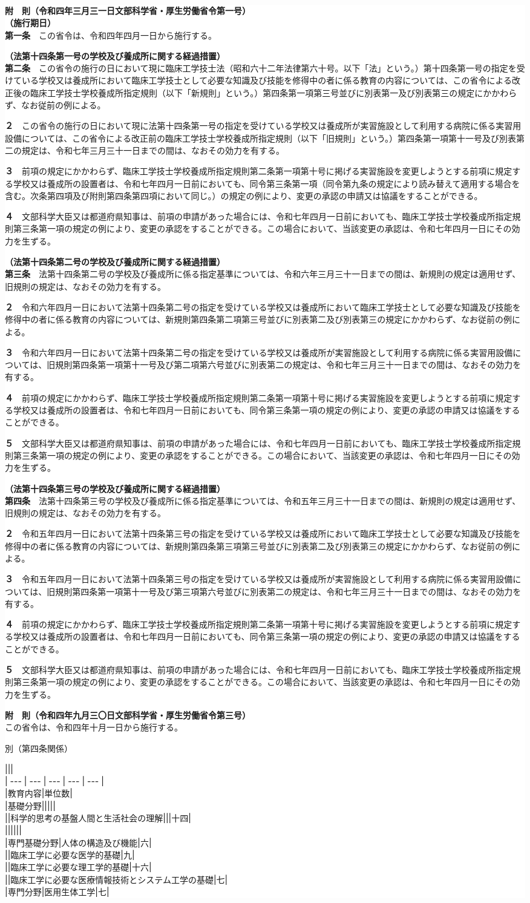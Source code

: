 **附　則（令和四年三月三一日文部科学省・厚生労働省令第一号）**  
**（施行期日）**  
**第一条**　この省令は、令和四年四月一日から施行する。  
  
**（法第十四条第一号の学校及び養成所に関する経過措置）**  
**第二条**　この省令の施行の日において現に臨床工学技士法（昭和六十二年法律第六十号。以下「法」という。）第十四条第一号の指定を受けている学校又は養成所において臨床工学技士として必要な知識及び技能を修得中の者に係る教育の内容については、この省令による改正後の臨床工学技士学校養成所指定規則（以下「新規則」という。）第四条第一項第三号並びに別表第一及び別表第三の規定にかかわらず、なお従前の例による。  
  
**２**　この省令の施行の日において現に法第十四条第一号の指定を受けている学校又は養成所が実習施設として利用する病院に係る実習用設備については、この省令による改正前の臨床工学技士学校養成所指定規則（以下「旧規則」という。）第四条第一項第十一号及び別表第二の規定は、令和七年三月三十一日までの間は、なおその効力を有する。  
  
**３**　前項の規定にかかわらず、臨床工学技士学校養成所指定規則第二条第一項第十号に掲げる実習施設を変更しようとする前項に規定する学校又は養成所の設置者は、令和七年四月一日前においても、同令第三条第一項（同令第九条の規定により読み替えて適用する場合を含む。次条第四項及び附則第四条第四項において同じ。）の規定の例により、変更の承認の申請又は協議をすることができる。  
  
**４**　文部科学大臣又は都道府県知事は、前項の申請があった場合には、令和七年四月一日前においても、臨床工学技士学校養成所指定規則第三条第一項の規定の例により、変更の承認をすることができる。この場合において、当該変更の承認は、令和七年四月一日にその効力を生ずる。  
  
**（法第十四条第二号の学校及び養成所に関する経過措置）**  
**第三条**　法第十四条第二号の学校及び養成所に係る指定基準については、令和六年三月三十一日までの間は、新規則の規定は適用せず、旧規則の規定は、なおその効力を有する。  
  
**２**　令和六年四月一日において法第十四条第二号の指定を受けている学校又は養成所において臨床工学技士として必要な知識及び技能を修得中の者に係る教育の内容については、新規則第四条第二項第三号並びに別表第二及び別表第三の規定にかかわらず、なお従前の例による。  
  
**３**　令和六年四月一日において法第十四条第二号の指定を受けている学校又は養成所が実習施設として利用する病院に係る実習用設備については、旧規則第四条第一項第十一号及び第二項第六号並びに別表第二の規定は、令和七年三月三十一日までの間は、なおその効力を有する。  
  
**４**　前項の規定にかかわらず、臨床工学技士学校養成所指定規則第二条第一項第十号に掲げる実習施設を変更しようとする前項に規定する学校又は養成所の設置者は、令和七年四月一日前においても、同令第三条第一項の規定の例により、変更の承認の申請又は協議をすることができる。  
  
**５**　文部科学大臣又は都道府県知事は、前項の申請があった場合には、令和七年四月一日前においても、臨床工学技士学校養成所指定規則第三条第一項の規定の例により、変更の承認をすることができる。この場合において、当該変更の承認は、令和七年四月一日にその効力を生ずる。  
  
**（法第十四条第三号の学校及び養成所に関する経過措置）**  
**第四条**　法第十四条第三号の学校及び養成所に係る指定基準については、令和五年三月三十一日までの間は、新規則の規定は適用せず、旧規則の規定は、なおその効力を有する。  
  
**２**　令和五年四月一日において法第十四条第三号の指定を受けている学校又は養成所において臨床工学技士として必要な知識及び技能を修得中の者に係る教育の内容については、新規則第四条第三項第三号並びに別表第二及び別表第三の規定にかかわらず、なお従前の例による。  
  
**３**　令和五年四月一日において法第十四条第三号の指定を受けている学校又は養成所が実習施設として利用する病院に係る実習用設備については、旧規則第四条第一項第十一号及び第三項第六号並びに別表第二の規定は、令和七年三月三十一日までの間は、なおその効力を有する。  
  
**４**　前項の規定にかかわらず、臨床工学技士学校養成所指定規則第二条第一項第十号に掲げる実習施設を変更しようとする前項に規定する学校又は養成所の設置者は、令和七年四月一日前においても、同令第三条第一項の規定の例により、変更の承認の申請又は協議をすることができる。  
  
**５**　文部科学大臣又は都道府県知事は、前項の申請があった場合には、令和七年四月一日前においても、臨床工学技士学校養成所指定規則第三条第一項の規定の例により、変更の承認をすることができる。この場合において、当該変更の承認は、令和七年四月一日にその効力を生ずる。  
  
**附　則（令和四年九月三〇日文部科学省・厚生労働省令第三号）**  
この省令は、令和四年十月一日から施行する。  
  
別（第四条関係）  

|||  
| --- | --- | --- | --- | --- |  
|教育内容|単位数|  
|基礎分野|||||  
||科学的思考の基盤人間と生活社会の理解|||十四|  
||||||  
|専門基礎分野|人体の構造及び機能|六|  
||臨床工学に必要な医学的基礎|九|  
||臨床工学に必要な理工学的基礎|十六|  
||臨床工学に必要な医療情報技術とシステム工学の基礎|七|  
|専門分野|医用生体工学|七|  